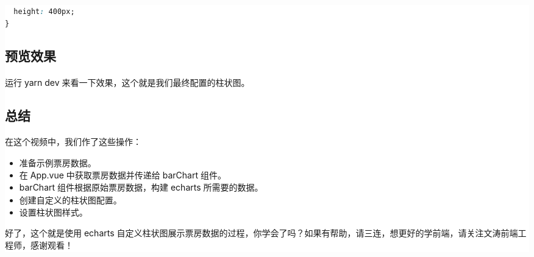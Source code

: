 ```css
  height: 400px;
}
```

## 预览效果

运行 yarn dev 来看一下效果，这个就是我们最终配置的柱状图。

## 总结

在这个视频中，我们作了这些操作：

- 准备示例票房数据。
- 在 App.vue 中获取票房数据并传递给 barChart 组件。
- barChart 组件根据原始票房数据，构建 echarts 所需要的数据。
- 创建自定义的柱状图配置。
- 设置柱状图样式。

好了，这个就是使用 echarts 自定义柱状图展示票房数据的过程，你学会了吗？如果有帮助，请三连，想更好的学前端，请关注文涛前端工程师，感谢观看！
